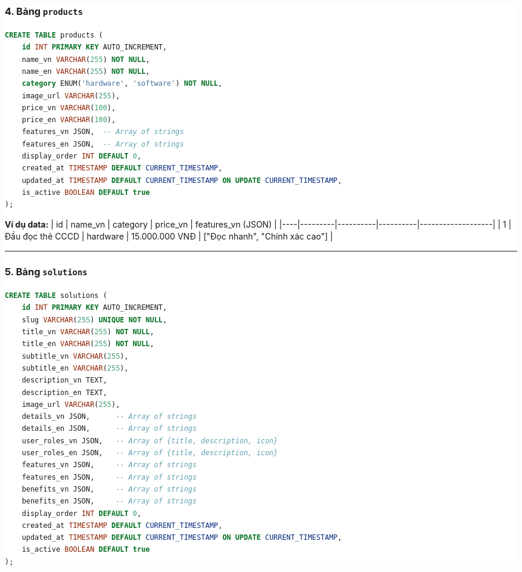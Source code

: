 
### 4. Bảng `products`
```sql
CREATE TABLE products (
    id INT PRIMARY KEY AUTO_INCREMENT,
    name_vn VARCHAR(255) NOT NULL,
    name_en VARCHAR(255) NOT NULL,
    category ENUM('hardware', 'software') NOT NULL,
    image_url VARCHAR(255),
    price_vn VARCHAR(100),
    price_en VARCHAR(100),
    features_vn JSON,  -- Array of strings
    features_en JSON,  -- Array of strings
    display_order INT DEFAULT 0,
    created_at TIMESTAMP DEFAULT CURRENT_TIMESTAMP,
    updated_at TIMESTAMP DEFAULT CURRENT_TIMESTAMP ON UPDATE CURRENT_TIMESTAMP,
    is_active BOOLEAN DEFAULT true
);
```

**Ví dụ data:**
| id | name_vn | category | price_vn | features_vn (JSON) |
|----|---------|----------|----------|-------------------|
| 1 | Đầu đọc thẻ CCCD | hardware | 15.000.000 VNĐ | ["Đọc nhanh", "Chính xác cao"] |

---

### 5. Bảng `solutions`
```sql
CREATE TABLE solutions (
    id INT PRIMARY KEY AUTO_INCREMENT,
    slug VARCHAR(255) UNIQUE NOT NULL,
    title_vn VARCHAR(255) NOT NULL,
    title_en VARCHAR(255) NOT NULL,
    subtitle_vn VARCHAR(255),
    subtitle_en VARCHAR(255),
    description_vn TEXT,
    description_en TEXT,
    image_url VARCHAR(255),
    details_vn JSON,      -- Array of strings
    details_en JSON,      -- Array of strings
    user_roles_vn JSON,   -- Array of {title, description, icon}
    user_roles_en JSON,   -- Array of {title, description, icon}
    features_vn JSON,     -- Array of strings
    features_en JSON,     -- Array of strings
    benefits_vn JSON,     -- Array of strings
    benefits_en JSON,     -- Array of strings
    display_order INT DEFAULT 0,
    created_at TIMESTAMP DEFAULT CURRENT_TIMESTAMP,
    updated_at TIMESTAMP DEFAULT CURRENT_TIMESTAMP ON UPDATE CURRENT_TIMESTAMP,
    is_active BOOLEAN DEFAULT true
);
```
